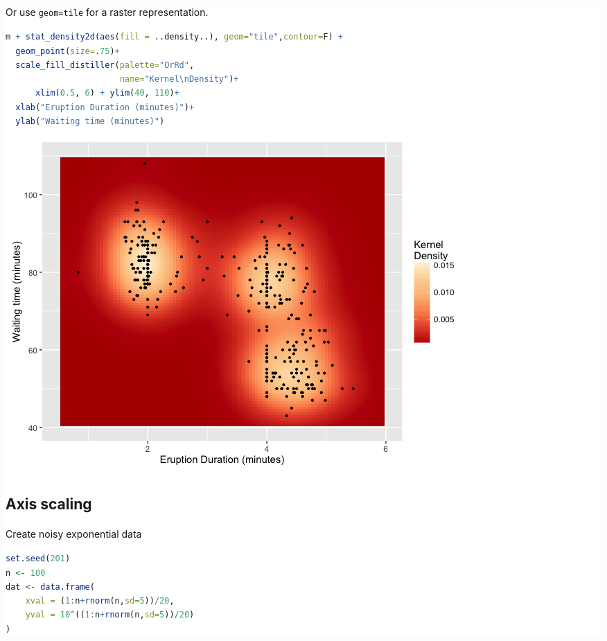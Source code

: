 Or use `geom=tile` for a raster representation.


```r
m + stat_density2d(aes(fill = ..density..), geom="tile",contour=F) + 
  geom_point(size=.75)+
  scale_fill_distiller(palette="OrRd",
                       name="Kernel\nDensity")+
      xlim(0.5, 6) + ylim(40, 110)+
  xlab("Eruption Duration (minutes)")+
  ylab("Waiting time (minutes)")
```

![](03_plotting_files/figure-html/unnamed-chunk-44-1.png)


</div>
</div>


## Axis scaling


Create noisy exponential data


```r
set.seed(201)
n <- 100
dat <- data.frame(
    xval = (1:n+rnorm(n,sd=5))/20,
    yval = 10^((1:n+rnorm(n,sd=5))/20)
)
```
